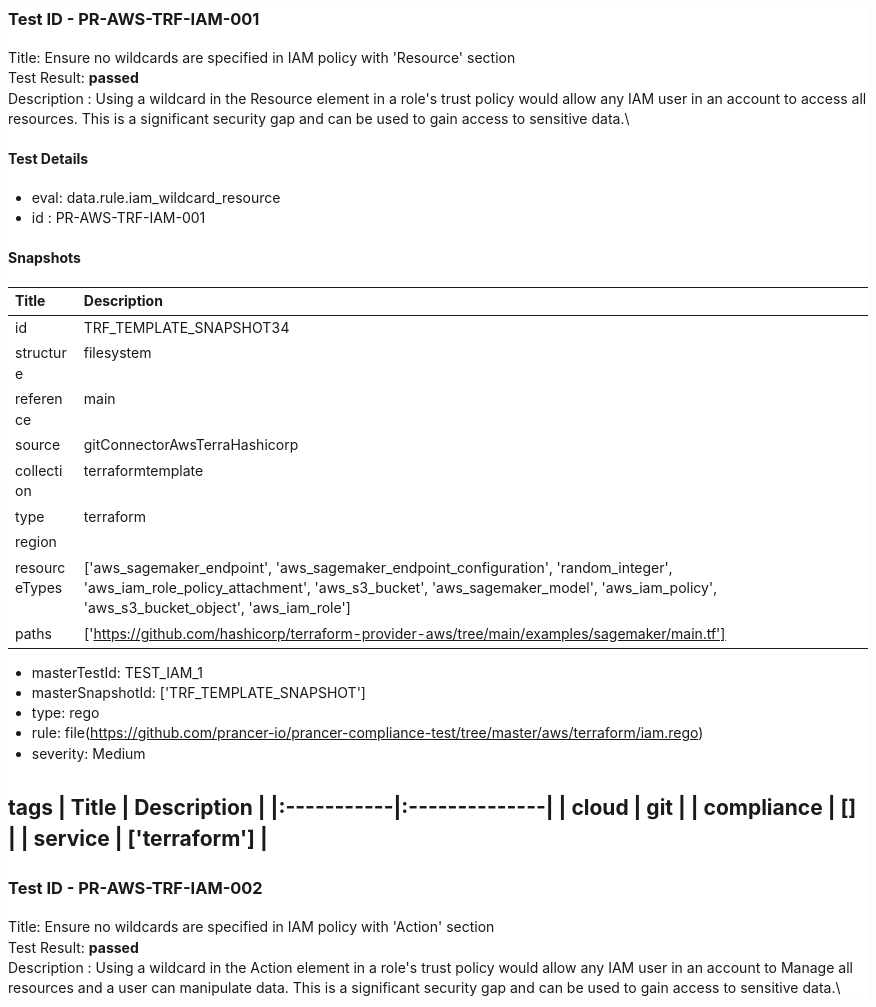 
### Test ID - PR-AWS-TRF-IAM-001
Title: Ensure no wildcards are specified in IAM policy with 'Resource' section\
Test Result: **passed**\
Description : Using a wildcard in the Resource element in a role's trust policy would allow any IAM user in an account to access all resources. This is a significant security gap and can be used to gain access to sensitive data.\

#### Test Details
- eval: data.rule.iam_wildcard_resource
- id : PR-AWS-TRF-IAM-001

#### Snapshots
| Title         | Description                                                                                                                                                                                                              |
|:--------------|:-------------------------------------------------------------------------------------------------------------------------------------------------------------------------------------------------------------------------|
| id            | TRF_TEMPLATE_SNAPSHOT34                                                                                                                                                                                                  |
| structure     | filesystem                                                                                                                                                                                                               |
| reference     | main                                                                                                                                                                                                                     |
| source        | gitConnectorAwsTerraHashicorp                                                                                                                                                                                            |
| collection    | terraformtemplate                                                                                                                                                                                                        |
| type          | terraform                                                                                                                                                                                                                |
| region        |                                                                                                                                                                                                                          |
| resourceTypes | ['aws_sagemaker_endpoint', 'aws_sagemaker_endpoint_configuration', 'random_integer', 'aws_iam_role_policy_attachment', 'aws_s3_bucket', 'aws_sagemaker_model', 'aws_iam_policy', 'aws_s3_bucket_object', 'aws_iam_role'] |
| paths         | ['https://github.com/hashicorp/terraform-provider-aws/tree/main/examples/sagemaker/main.tf']                                                                                                                             |

- masterTestId: TEST_IAM_1
- masterSnapshotId: ['TRF_TEMPLATE_SNAPSHOT']
- type: rego
- rule: file(https://github.com/prancer-io/prancer-compliance-test/tree/master/aws/terraform/iam.rego)
- severity: Medium

tags
| Title      | Description   |
|:-----------|:--------------|
| cloud      | git           |
| compliance | []            |
| service    | ['terraform'] |
----------------------------------------------------------------


### Test ID - PR-AWS-TRF-IAM-002
Title: Ensure no wildcards are specified in IAM policy with 'Action' section\
Test Result: **passed**\
Description : Using a wildcard in the Action element in a role's trust policy would allow any IAM user in an account to Manage all resources and a user can manipulate data. This is a significant security gap and can be used to gain access to sensitive data.\
